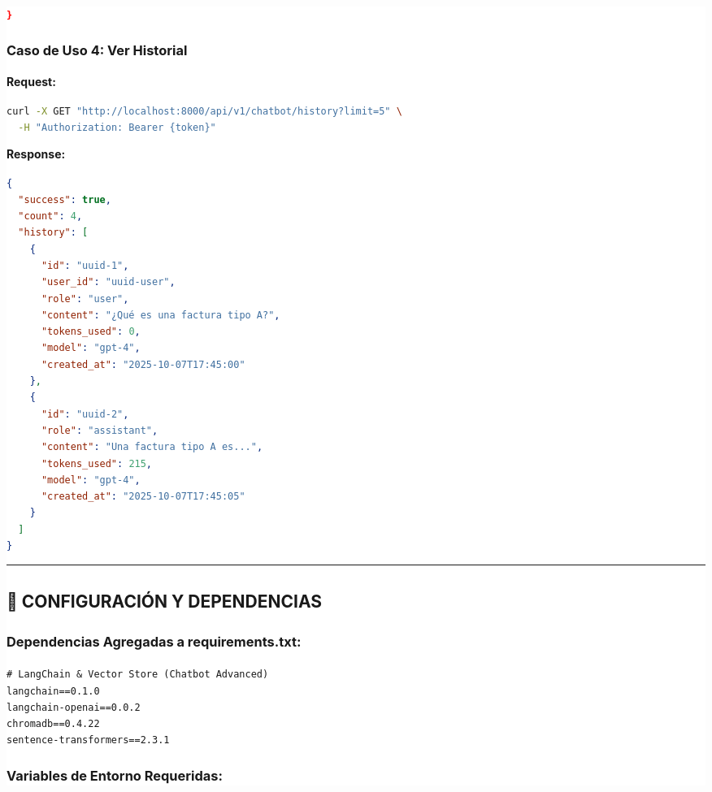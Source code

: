 ```json
}
```

### Caso de Uso 4: Ver Historial

**Request:**
```bash
curl -X GET "http://localhost:8000/api/v1/chatbot/history?limit=5" \
  -H "Authorization: Bearer {token}"
```

**Response:**
```json
{
  "success": true,
  "count": 4,
  "history": [
    {
      "id": "uuid-1",
      "user_id": "uuid-user",
      "role": "user",
      "content": "¿Qué es una factura tipo A?",
      "tokens_used": 0,
      "model": "gpt-4",
      "created_at": "2025-10-07T17:45:00"
    },
    {
      "id": "uuid-2",
      "role": "assistant",
      "content": "Una factura tipo A es...",
      "tokens_used": 215,
      "model": "gpt-4",
      "created_at": "2025-10-07T17:45:05"
    }
  ]
}
```

---

## 🔧 CONFIGURACIÓN Y DEPENDENCIAS

### Dependencias Agregadas a requirements.txt:

```
# LangChain & Vector Store (Chatbot Advanced)
langchain==0.1.0
langchain-openai==0.0.2
chromadb==0.4.22
sentence-transformers==2.3.1
```

### Variables de Entorno Requeridas:
